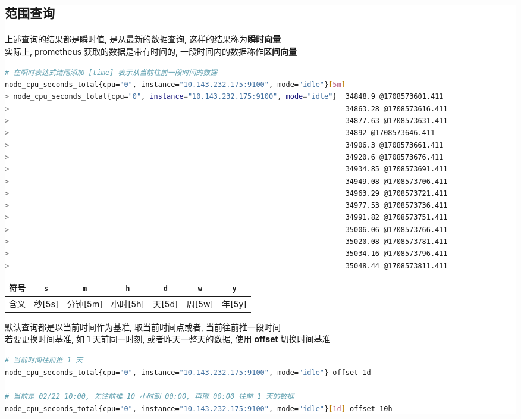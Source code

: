 ## 范围查询

上述查询的结果都是瞬时值, 是从最新的数据查询, 这样的结果称为**瞬时向量**  
实际上, prometheus 获取的数据是带有时间的, 一段时间内的数据称作**区间向量**

```bash
# 在瞬时表达式结尾添加 [time] 表示从当前往前一段时间的数据
node_cpu_seconds_total{cpu="0", instance="10.143.232.175:9100", mode="idle"}[5m]
> node_cpu_seconds_total{cpu="0", instance="10.143.232.175:9100", mode="idle"}  34848.9 @1708573601.411
>                                                                               34863.28 @1708573616.411
>                                                                               34877.63 @1708573631.411
>                                                                               34892 @1708573646.411
>                                                                               34906.3 @1708573661.411
>                                                                               34920.6 @1708573676.411
>                                                                               34934.85 @1708573691.411
>                                                                               34949.08 @1708573706.411
>                                                                               34963.29 @1708573721.411
>                                                                               34977.53 @1708573736.411
>                                                                               34991.82 @1708573751.411
>                                                                               35006.06 @1708573766.411
>                                                                               35020.08 @1708573781.411
>                                                                               35034.16 @1708573796.411
>                                                                               35048.44 @1708573811.411
```

| 符号 |  `s`   |   `m`    |   `h`    |  `d`   |  `w`   |  `y`   |
| :--: | :----: | :------: | :------: | :----: | :----: | :----: |
| 含义 | 秒[5s] | 分钟[5m] | 小时[5h] | 天[5d] | 周[5w] | 年[5y] |

默认查询都是以当前时间作为基准, 取当前时间点或者, 当前往前推一段时间  
若要更换时间基准, 如 1 天前同一时刻, 或者昨天一整天的数据, 使用 **offset** 切换时间基准

```bash
# 当前时间往前推 1 天
node_cpu_seconds_total{cpu="0", instance="10.143.232.175:9100", mode="idle"} offset 1d

# 当前是 02/22 10:00, 先往前推 10 小时到 00:00, 再取 00:00 往前 1 天的数据
node_cpu_seconds_total{cpu="0", instance="10.143.232.175:9100", mode="idle"}[1d] offset 10h
```
